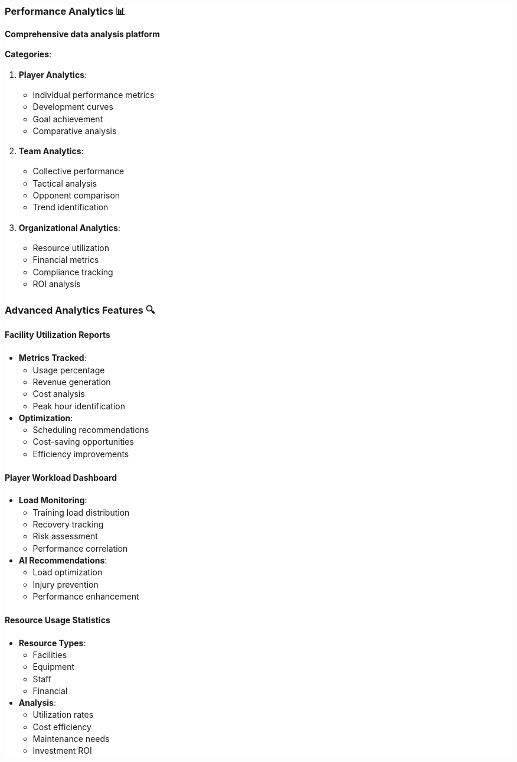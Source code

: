### Performance Analytics 📊
**Comprehensive data analysis platform**

**Categories**:
1. **Player Analytics**:
   - Individual performance metrics
   - Development curves
   - Goal achievement
   - Comparative analysis

2. **Team Analytics**:
   - Collective performance
   - Tactical analysis
   - Opponent comparison
   - Trend identification

3. **Organizational Analytics**:
   - Resource utilization
   - Financial metrics
   - Compliance tracking
   - ROI analysis

### Advanced Analytics Features 🔍

#### Facility Utilization Reports
- **Metrics Tracked**:
  - Usage percentage
  - Revenue generation
  - Cost analysis
  - Peak hour identification
- **Optimization**:
  - Scheduling recommendations
  - Cost-saving opportunities
  - Efficiency improvements

#### Player Workload Dashboard
- **Load Monitoring**:
  - Training load distribution
  - Recovery tracking
  - Risk assessment
  - Performance correlation
- **AI Recommendations**:
  - Load optimization
  - Injury prevention
  - Performance enhancement

#### Resource Usage Statistics
- **Resource Types**:
  - Facilities
  - Equipment
  - Staff
  - Financial
- **Analysis**:
  - Utilization rates
  - Cost efficiency
  - Maintenance needs
  - Investment ROI
